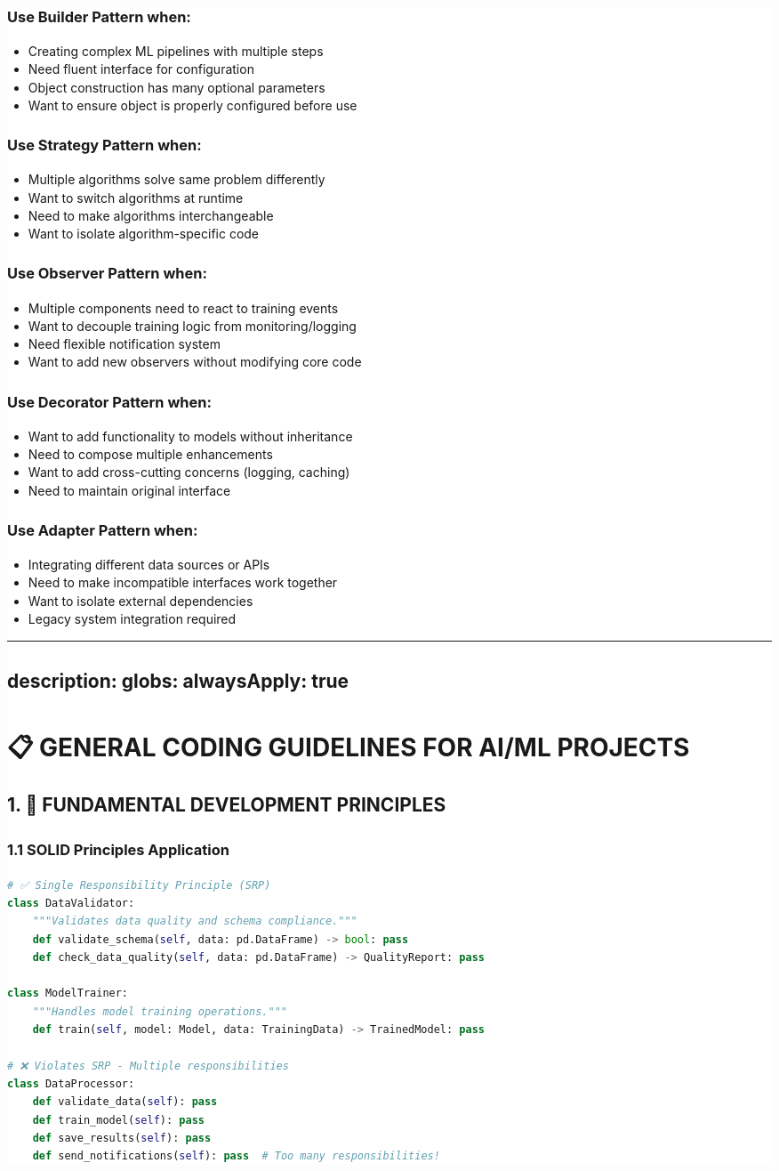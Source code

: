 ### **Use Builder Pattern when:**
- Creating complex ML pipelines with multiple steps
- Need fluent interface for configuration
- Object construction has many optional parameters
- Want to ensure object is properly configured before use

### **Use Strategy Pattern when:**
- Multiple algorithms solve same problem differently
- Want to switch algorithms at runtime
- Need to make algorithms interchangeable
- Want to isolate algorithm-specific code

### **Use Observer Pattern when:**
- Multiple components need to react to training events
- Want to decouple training logic from monitoring/logging
- Need flexible notification system
- Want to add new observers without modifying core code

### **Use Decorator Pattern when:**
- Want to add functionality to models without inheritance
- Need to compose multiple enhancements
- Want to add cross-cutting concerns (logging, caching)
- Need to maintain original interface

### **Use Adapter Pattern when:**
- Integrating different data sources or APIs
- Need to make incompatible interfaces work together
- Want to isolate external dependencies
- Legacy system integration required



---
description: 
globs: 
alwaysApply: true
---
# 📋 GENERAL CODING GUIDELINES FOR AI/ML PROJECTS

## 1. 🎯 **FUNDAMENTAL DEVELOPMENT PRINCIPLES**

### 1.1 **SOLID Principles Application**
```python
# ✅ Single Responsibility Principle (SRP)
class DataValidator:
    """Validates data quality and schema compliance."""
    def validate_schema(self, data: pd.DataFrame) -> bool: pass
    def check_data_quality(self, data: pd.DataFrame) -> QualityReport: pass

class ModelTrainer:
    """Handles model training operations."""
    def train(self, model: Model, data: TrainingData) -> TrainedModel: pass

# ❌ Violates SRP - Multiple responsibilities
class DataProcessor:
    def validate_data(self): pass
    def train_model(self): pass
    def save_results(self): pass
    def send_notifications(self): pass  # Too many responsibilities!

```